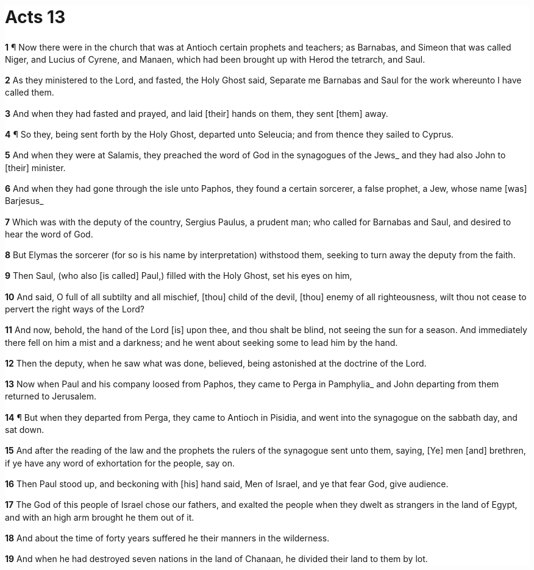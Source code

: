 # Acts 13

**1** ¶ Now there were in the church that was at Antioch certain prophets and teachers; as Barnabas, and Simeon that was called Niger, and Lucius of Cyrene, and Manaen, which had been brought up with Herod the tetrarch, and Saul.

**2** As they ministered to the Lord, and fasted, the Holy Ghost said, Separate me Barnabas and Saul for the work whereunto I have called them.

**3** And when they had fasted and prayed, and laid [their] hands on them, they sent [them] away.

**4** ¶ So they, being sent forth by the Holy Ghost, departed unto Seleucia; and from thence they sailed to Cyprus.

**5** And when they were at Salamis, they preached the word of God in the synagogues of the Jews_ and they had also John to [their] minister.

**6** And when they had gone through the isle unto Paphos, they found a certain sorcerer, a false prophet, a Jew, whose name [was] Barjesus_

**7** Which was with the deputy of the country, Sergius Paulus, a prudent man; who called for Barnabas and Saul, and desired to hear the word of God.

**8** But Elymas the sorcerer (for so is his name by interpretation) withstood them, seeking to turn away the deputy from the faith.

**9** Then Saul, (who also [is called] Paul,) filled with the Holy Ghost, set his eyes on him,

**10** And said, O full of all subtilty and all mischief, [thou] child of the devil, [thou] enemy of all righteousness, wilt thou not cease to pervert the right ways of the Lord?

**11** And now, behold, the hand of the Lord [is] upon thee, and thou shalt be blind, not seeing the sun for a season. And immediately there fell on him a mist and a darkness; and he went about seeking some to lead him by the hand.

**12** Then the deputy, when he saw what was done, believed, being astonished at the doctrine of the Lord.

**13** Now when Paul and his company loosed from Paphos, they came to Perga in Pamphylia_ and John departing from them returned to Jerusalem.

**14** ¶ But when they departed from Perga, they came to Antioch in Pisidia, and went into the synagogue on the sabbath day, and sat down.

**15** And after the reading of the law and the prophets the rulers of the synagogue sent unto them, saying, [Ye] men [and] brethren, if ye have any word of exhortation for the people, say on.

**16** Then Paul stood up, and beckoning with [his] hand said, Men of Israel, and ye that fear God, give audience.

**17** The God of this people of Israel chose our fathers, and exalted the people when they dwelt as strangers in the land of Egypt, and with an high arm brought he them out of it.

**18** And about the time of forty years suffered he their manners in the wilderness.

**19** And when he had destroyed seven nations in the land of Chanaan, he divided their land to them by lot.

